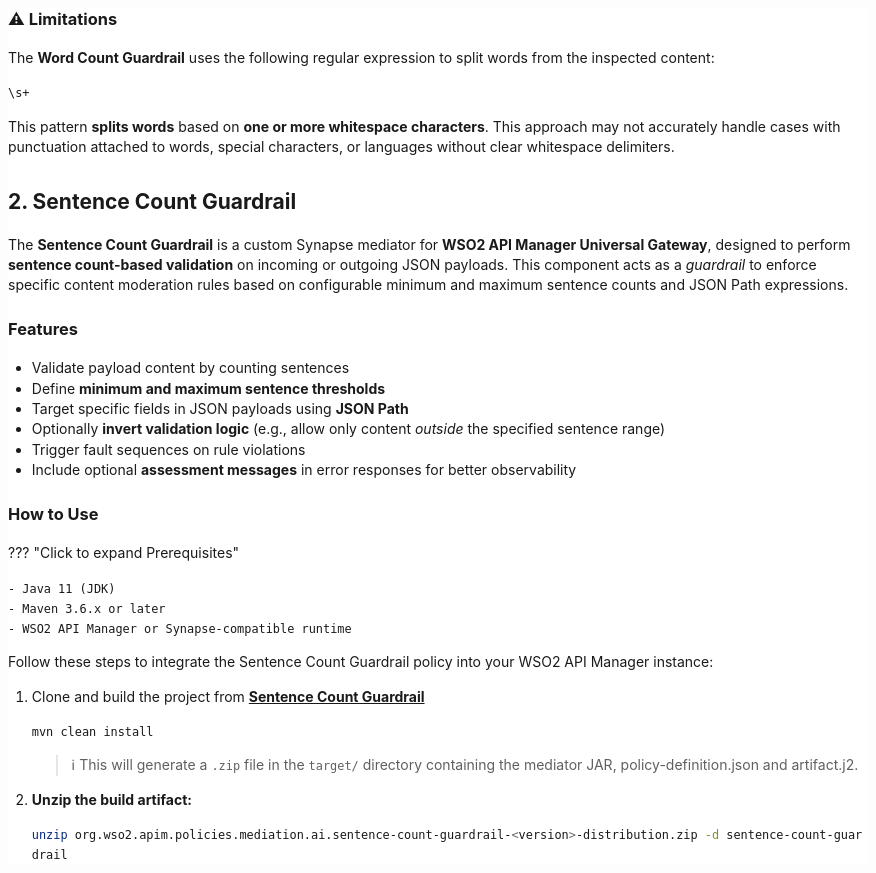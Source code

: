 ### ⚠️ Limitations

The **Word Count Guardrail** uses the following regular expression to split words from the inspected content:

```regex
\s+
```

This pattern **splits words** based on **one or more whitespace characters**. This approach may not accurately handle cases with punctuation attached to words, special characters, or languages without clear whitespace delimiters.

## 2. Sentence Count Guardrail

The **Sentence Count Guardrail** is a custom Synapse mediator for **WSO2 API Manager Universal Gateway**, designed to perform **sentence count-based validation** on incoming or outgoing JSON payloads. This component acts as a *guardrail* to enforce specific content moderation rules based on configurable minimum and maximum sentence counts and JSON Path expressions.

### Features

- Validate payload content by counting sentences
- Define **minimum and maximum sentence thresholds**
- Target specific fields in JSON payloads using **JSON Path**
- Optionally **invert validation logic** (e.g., allow only content *outside* the specified sentence range)
- Trigger fault sequences on rule violations
- Include optional **assessment messages** in error responses for better observability

### How to Use

??? "Click to expand Prerequisites"

    - Java 11 (JDK)
    - Maven 3.6.x or later
    - WSO2 API Manager or Synapse-compatible runtime

Follow these steps to integrate the Sentence Count Guardrail policy into your WSO2 API Manager instance:

1. Clone and build the project from [**Sentence Count Guardrail**](https://github.com/wso2-extensions/apim-policies/tree/main/mediation/ai/sentence-count-guardrail/universal-gw/sentence-count-guardrail)

    ```bash
    mvn clean install
    ```

    > ℹ️ This will generate a `.zip` file in the `target/` directory containing the mediator JAR, policy-definition.json and artifact.j2.

2. **Unzip the build artifact:** 
   ```bash
   unzip org.wso2.apim.policies.mediation.ai.sentence-count-guardrail-<version>-distribution.zip -d sentence-count-guardrail
   ```
